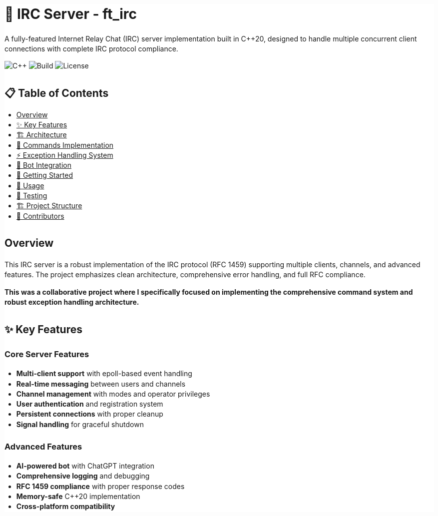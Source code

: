 # 🚀 IRC Server - ft_irc

A fully-featured Internet Relay Chat (IRC) server implementation built in C++20, designed to handle multiple concurrent client connections with complete IRC protocol compliance.

![C++](https://img.shields.io/badge/C%2B%2B-20-blue.svg)
![Build](https://img.shields.io/badge/build-passing-brightgreen.svg)
![License](https://img.shields.io/badge/license-MIT-green.svg)

## 📋 Table of Contents

- [Overview](#overview)
- [✨ Key Features](#-key-features)
- [🏗️ Architecture](#️-architecture)
- [🎯 Commands Implementation](#-commands-implementation)
- [⚡ Exception Handling System](#-exception-handling-system)
- [🤖 Bot Integration](#-bot-integration)
- [🚀 Getting Started](#-getting-started)
- [📡 Usage](#-usage)
- [🧪 Testing](#-testing)
- [🏗️ Project Structure](#️-project-structure)
- [👥 Contributors](#-contributors)

## Overview

This IRC server is a robust implementation of the IRC protocol (RFC 1459) supporting multiple clients, channels, and advanced features. The project emphasizes clean architecture, comprehensive error handling, and full RFC compliance.

**This was a collaborative project where I specifically focused on implementing the comprehensive command system and robust exception handling architecture.**

## ✨ Key Features

### Core Server Features
- **Multi-client support** with epoll-based event handling
- **Real-time messaging** between users and channels
- **Channel management** with modes and operator privileges
- **User authentication** and registration system
- **Persistent connections** with proper cleanup
- **Signal handling** for graceful shutdown

### Advanced Features
- **AI-powered bot** with ChatGPT integration
- **Comprehensive logging** and debugging
- **RFC 1459 compliance** with proper response codes
- **Memory-safe** C++20 implementation
- **Cross-platform compatibility**
